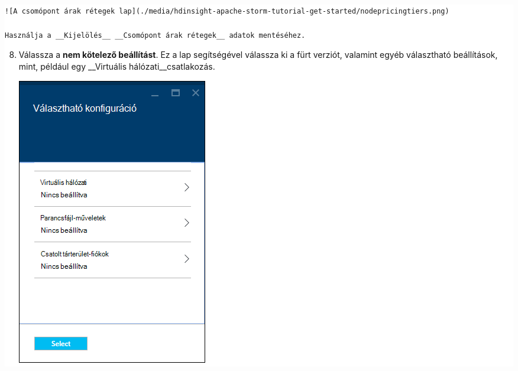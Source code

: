     ![A csomópont árak rétegek lap](./media/hdinsight-apache-storm-tutorial-get-started/nodepricingtiers.png)

    Használja a __Kijelölés__ __Csomópont árak rétegek__ adatok mentéséhez.

8. Válassza a __nem kötelező beállítást__. Ez a lap segítségével válassza ki a fürt verziót, valamint egyéb választható beállítások, mint, például egy __Virtuális hálózati__csatlakozás.

    ![Választható beállítási lap](./media/hdinsight-apache-storm-tutorial-get-started/optionalconfiguration.png)
